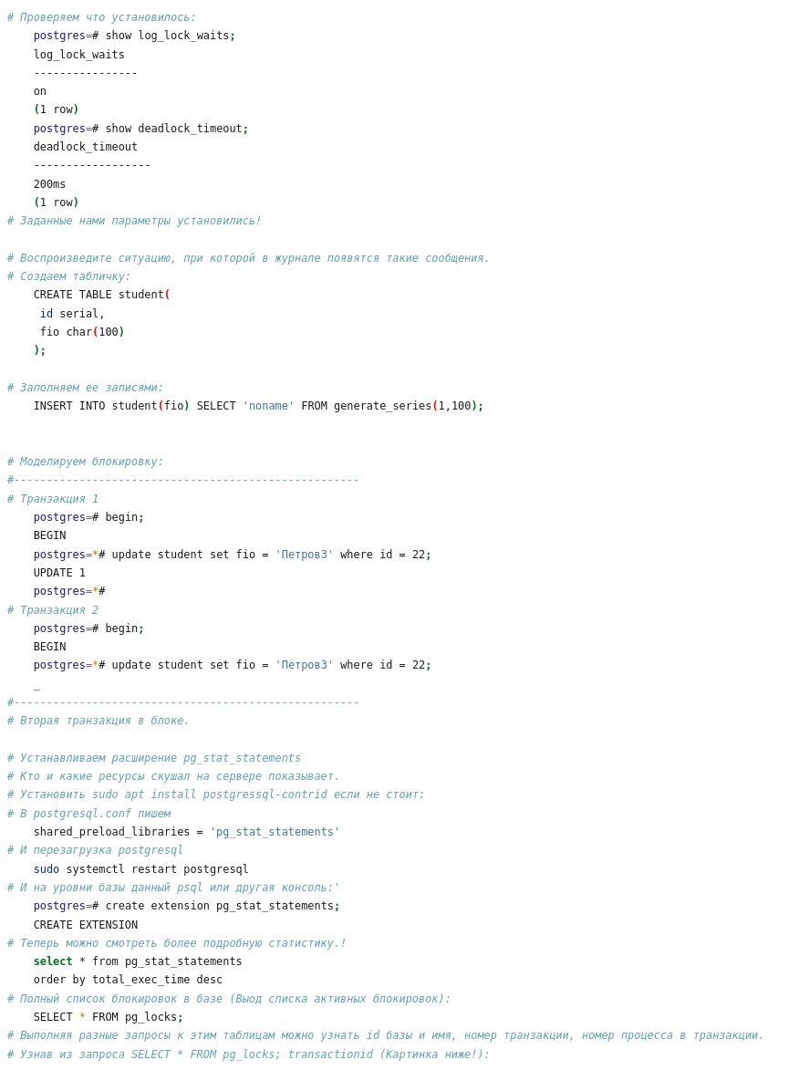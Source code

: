 ```bash
# Проверяем что установилось:
    postgres=# show log_lock_waits;
    log_lock_waits 
    ----------------
    on
    (1 row)
    postgres=# show deadlock_timeout;
    deadlock_timeout 
    ------------------
    200ms
    (1 row)
# Заданные нами параметры установились!

# Воспроизведите ситуацию, при которой в журнале появятся такие сообщения.
# Создаем табличку:
    CREATE TABLE student(
     id serial,
     fio char(100)
    );

# Заполняем ее записями:
    INSERT INTO student(fio) SELECT 'noname' FROM generate_series(1,100);


# Моделируем блокировку:
#-----------------------------------------------------
# Транзакция 1
    postgres=# begin;
    BEGIN
    postgres=*# update student set fio = 'Петров3' where id = 22;
    UPDATE 1
    postgres=*#
# Транзакция 2
    postgres=# begin;
    BEGIN
    postgres=*# update student set fio = 'Петров3' where id = 22;
    _
#-----------------------------------------------------
# Вторая транзакция в блоке.

# Устанавливаем расширение pg_stat_statements
# Кто и какие ресурсы скушал на сервере показывает.
# Установить sudo apt install postgressql-contrid если не стоит:
# В postgresql.conf пишем
    shared_preload_libraries = 'pg_stat_statements'
# И перезагрузка postgresql
    sudo systemctl restart postgresql
# И на уровни базы данный psql или другая консоль:'
    postgres=# create extension pg_stat_statements;
    CREATE EXTENSION
# Теперь можно смотреть более подробную статистику.!
    select * from pg_stat_statements
    order by total_exec_time desc
# Полный список блокировок в базе (Выод списка активных блокировок):
    SELECT * FROM pg_locks; 
# Выполняя разные запросы к этим таблицам можно узнать id базы и имя, номер транзакции, номер процесса в транзакции.
# Узнав из запроса SELECT * FROM pg_locks; transactionid (Картинка ниже!):
```